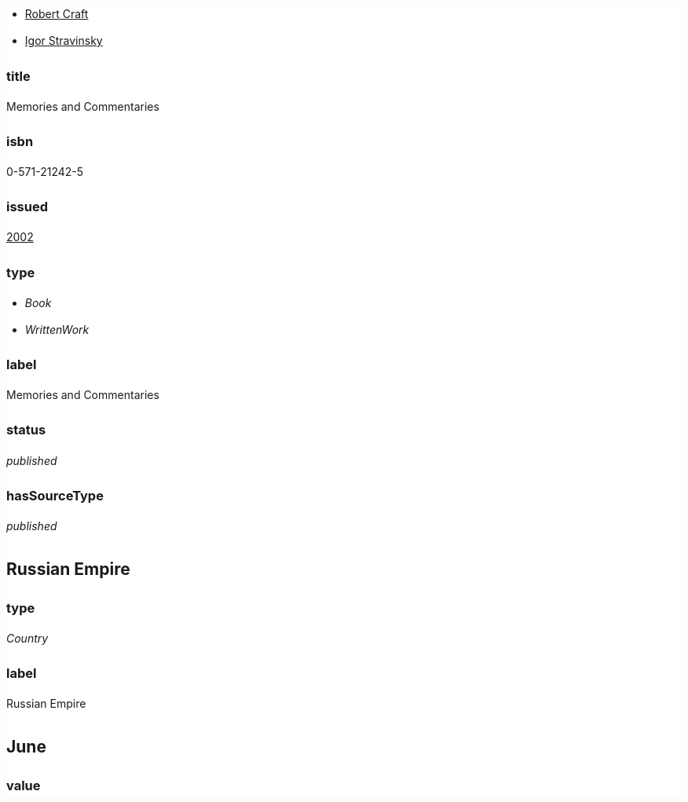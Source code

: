  - [Robert Craft](#Robert-Craft)

 - [Igor Stravinsky](#Igor-Stravinsky)

### title


Memories and Commentaries

### isbn


0-571-21242-5

### issued


[2002](#2002)

### type

 - *Book*

 - *WrittenWork*

### label


Memories and Commentaries

### status


*published*

### hasSourceType


*published*

## Russian Empire

### type


*Country*

### label


Russian Empire

## June

### value
